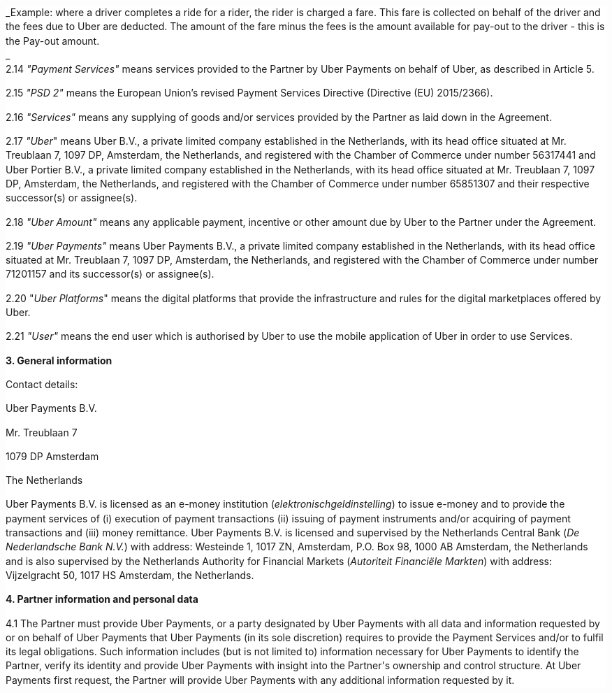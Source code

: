 _Example: where a driver completes a ride for a rider, the rider is charged a fare. This fare is collected on behalf of the driver and the fees due to Uber are deducted. The amount of the fare minus the fees is the amount available for pay-out to the driver - this is the Pay-out amount.  
_  
2.14 _"Payment Services"_ means services provided to the Partner by Uber Payments on behalf of Uber, as described in Article 5.  
  
2.15 _"PSD 2"_ means the European Union’s revised Payment Services Directive (Directive (EU) 2015/2366).  
  
2.16 _"Services"_ means any supplying of goods and/or services provided by the Partner as laid down in the Agreement.  
  
2.17 _"Uber_" means Uber B.V., a private limited company established in the Netherlands, with its head office situated at Mr. Treublaan 7, 1097 DP, Amsterdam, the Netherlands, and registered with the Chamber of Commerce under number 56317441 and Uber Portier B.V., a private limited company established in the Netherlands, with its head office situated at Mr. Treublaan 7, 1097 DP, Amsterdam, the Netherlands, and registered with the Chamber of Commerce under number 65851307 and their respective successor(s) or assignee(s).

  
2.18 _"Uber Amount"_ means any applicable payment, incentive or other amount due by Uber to the Partner under the Agreement.  
  
2.19 _"Uber Payments"_ means Uber Payments B.V., a private limited company established in the Netherlands, with its head office situated at Mr. Treublaan 7, 1097 DP, Amsterdam, the Netherlands, and registered with the Chamber of Commerce under number 71201157 and its successor(s) or assignee(s).  
  
2.20 "_Uber Platforms_" means the digital platforms that provide the infrastructure and rules for the digital marketplaces offered by Uber.  
  
2.21 _"User"_ means the end user which is authorised by Uber to use the mobile application of Uber in order to use Services.

**3\. General information**

Contact details:

Uber Payments B.V.

Mr. Treublaan 7

1079 DP Amsterdam

The Netherlands

Uber Payments B.V. is licensed as an e-money institution (_elektronischgeldinstelling_) to issue e-money and to provide the payment services of (i) execution of payment transactions (ii) issuing of payment instruments and/or acquiring of payment transactions and (iii) money remittance. Uber Payments B.V. is licensed and supervised by the Netherlands Central Bank (_De Nederlandsche Bank N.V._) with address: Westeinde 1, 1017 ZN, Amsterdam, P.O. Box 98, 1000 AB Amsterdam, the Netherlands and is also supervised by the Netherlands Authority for Financial Markets (_Autoriteit Financiële Markten_) with address: Vijzelgracht 50, 1017 HS Amsterdam, the Netherlands.

**4\. Partner information and personal data**

4.1 The Partner must provide Uber Payments, or a party designated by Uber Payments with all data and information requested by or on behalf of Uber Payments that Uber Payments (in its sole discretion) requires to provide the Payment Services and/or to fulfil its legal obligations. Such information includes (but is not limited to) information necessary for Uber Payments to identify the Partner, verify its identity and provide Uber Payments with insight into the Partner's ownership and control structure. At Uber Payments first request, the Partner will provide Uber Payments with any additional information requested by it.
